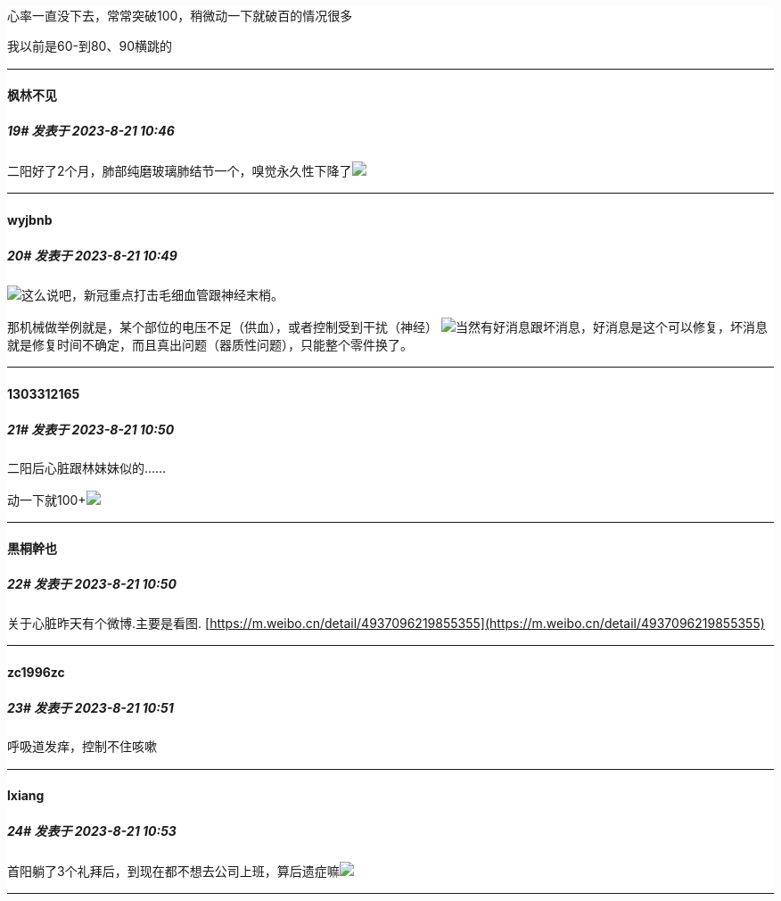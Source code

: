 心率一直没下去，常常突破100，稍微动一下就破百的情况很多

我以前是60-到80、90横跳的

*****

####  枫林不见  
##### 19#       发表于 2023-8-21 10:46

二阳好了2个月，肺部纯磨玻璃肺结节一个，嗅觉永久性下降了<img src="https://static.saraba1st.com/image/smiley/face2017/125.png" referrerpolicy="no-referrer">

*****

####  wyjbnb  
##### 20#       发表于 2023-8-21 10:49

<img src="https://static.saraba1st.com/image/smiley/face2017/067.png" referrerpolicy="no-referrer">这么说吧，新冠重点打击毛细血管跟神经末梢。

那机械做举例就是，某个部位的电压不足（供血），或者控制受到干扰（神经）
<img src="https://static.saraba1st.com/image/smiley/face2017/067.png" referrerpolicy="no-referrer">当然有好消息跟坏消息，好消息是这个可以修复，坏消息就是修复时间不确定，而且真出问题（器质性问题），只能整个零件换了。

*****

####  1303312165  
##### 21#       发表于 2023-8-21 10:50

二阳后心脏跟林妹妹似的……

动一下就100+<img src="https://static.saraba1st.com/image/smiley/animal2017/030.png" referrerpolicy="no-referrer">

*****

####  黒桐幹也  
##### 22#       发表于 2023-8-21 10:50

关于心脏昨天有个微博.主要是看图.
[https://m.weibo.cn/detail/4937096219855355](https://m.weibo.cn/detail/4937096219855355)

*****

####  zc1996zc  
##### 23#       发表于 2023-8-21 10:51

呼吸道发痒，控制不住咳嗽

*****

####  lxiang  
##### 24#       发表于 2023-8-21 10:53

首阳躺了3个礼拜后，到现在都不想去公司上班，算后遗症嘛<img src="https://static.saraba1st.com/image/smiley/face2017/001.png" referrerpolicy="no-referrer">

*****
